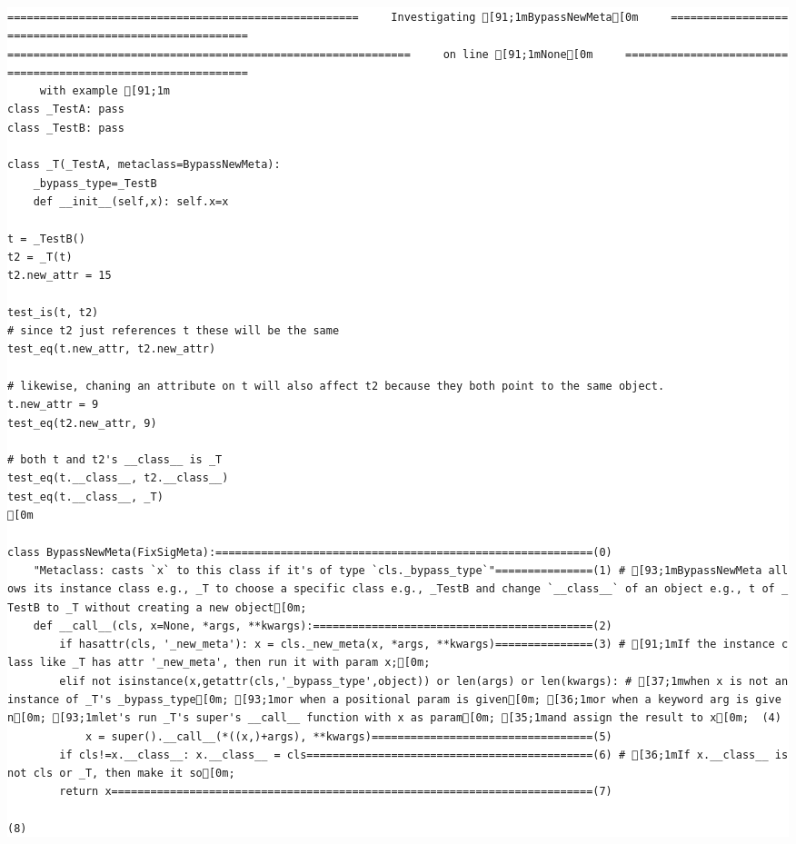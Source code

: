     ======================================================     Investigating [91;1mBypassNewMeta[0m     =======================================================
    ==============================================================     on line [91;1mNone[0m     ==============================================================
         with example [91;1m
    class _TestA: pass
    class _TestB: pass
    
    class _T(_TestA, metaclass=BypassNewMeta):
        _bypass_type=_TestB
        def __init__(self,x): self.x=x
    
    t = _TestB()
    t2 = _T(t)
    t2.new_attr = 15
    
    test_is(t, t2)
    # since t2 just references t these will be the same
    test_eq(t.new_attr, t2.new_attr)
    
    # likewise, chaning an attribute on t will also affect t2 because they both point to the same object.
    t.new_attr = 9
    test_eq(t2.new_attr, 9)
    
    # both t and t2's __class__ is _T
    test_eq(t.__class__, t2.__class__)
    test_eq(t.__class__, _T)
    [0m     
    
    class BypassNewMeta(FixSigMeta):==========================================================(0)       
        "Metaclass: casts `x` to this class if it's of type `cls._bypass_type`"===============(1) # [93;1mBypassNewMeta allows its instance class e.g., _T to choose a specific class e.g., _TestB and change `__class__` of an object e.g., t of _TestB to _T without creating a new object[0m; 
        def __call__(cls, x=None, *args, **kwargs):===========================================(2)       
            if hasattr(cls, '_new_meta'): x = cls._new_meta(x, *args, **kwargs)===============(3) # [91;1mIf the instance class like _T has attr '_new_meta', then run it with param x;[0m; 
            elif not isinstance(x,getattr(cls,'_bypass_type',object)) or len(args) or len(kwargs): # [37;1mwhen x is not an instance of _T's _bypass_type[0m; [93;1mor when a positional param is given[0m; [36;1mor when a keyword arg is given[0m; [93;1mlet's run _T's super's __call__ function with x as param[0m; [35;1mand assign the result to x[0m;  (4)
                x = super().__call__(*((x,)+args), **kwargs)==================================(5)       
            if cls!=x.__class__: x.__class__ = cls============================================(6) # [36;1mIf x.__class__ is not cls or _T, then make it so[0m; 
            return x==========================================================================(7)       
                                                                                                                                                            (8)



```

```
